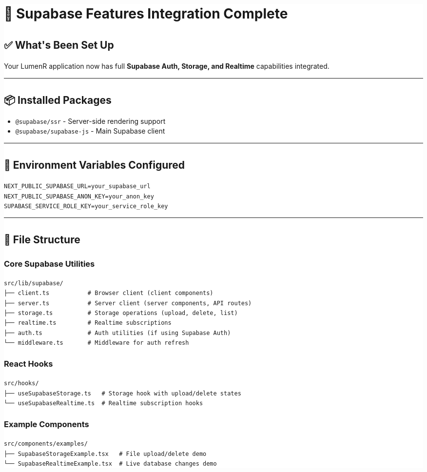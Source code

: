 # 🚀 Supabase Features Integration Complete

## ✅ What's Been Set Up

Your LumenR application now has full **Supabase Auth, Storage, and Realtime** capabilities integrated.

---

## 📦 Installed Packages

- `@supabase/ssr` - Server-side rendering support
- `@supabase/supabase-js` - Main Supabase client

---

## 🔑 Environment Variables Configured

```env
NEXT_PUBLIC_SUPABASE_URL=your_supabase_url
NEXT_PUBLIC_SUPABASE_ANON_KEY=your_anon_key
SUPABASE_SERVICE_ROLE_KEY=your_service_role_key
```

---

## 📁 File Structure

### Core Supabase Utilities

```
src/lib/supabase/
├── client.ts           # Browser client (client components)
├── server.ts           # Server client (server components, API routes)
├── storage.ts          # Storage operations (upload, delete, list)
├── realtime.ts         # Realtime subscriptions
├── auth.ts             # Auth utilities (if using Supabase Auth)
└── middleware.ts       # Middleware for auth refresh
```

### React Hooks

```
src/hooks/
├── useSupabaseStorage.ts   # Storage hook with upload/delete states
└── useSupabaseRealtime.ts  # Realtime subscription hooks
```

### Example Components

```
src/components/examples/
├── SupabaseStorageExample.tsx   # File upload/delete demo
└── SupabaseRealtimeExample.tsx  # Live database changes demo
```
